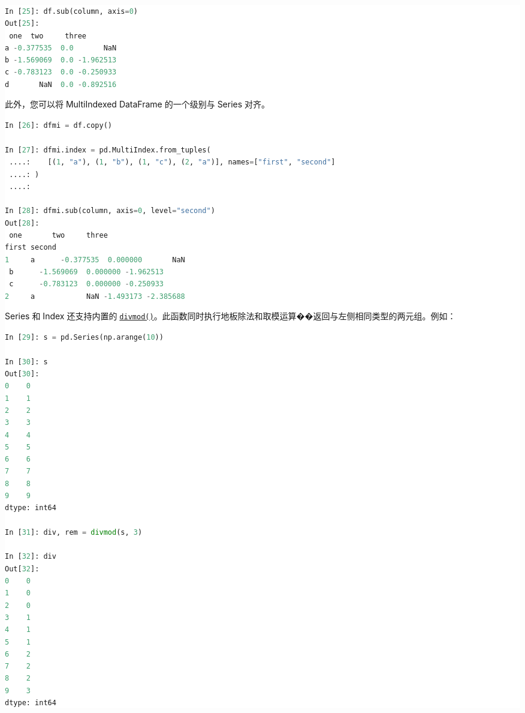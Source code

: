 ```py
In [25]: df.sub(column, axis=0)
Out[25]: 
 one  two     three
a -0.377535  0.0       NaN
b -1.569069  0.0 -1.962513
c -0.783123  0.0 -0.250933
d       NaN  0.0 -0.892516 
```

此外，您可以将 MultiIndexed DataFrame 的一个级别与 Series 对齐。

```py
In [26]: dfmi = df.copy()

In [27]: dfmi.index = pd.MultiIndex.from_tuples(
 ....:    [(1, "a"), (1, "b"), (1, "c"), (2, "a")], names=["first", "second"]
 ....: )
 ....: 

In [28]: dfmi.sub(column, axis=0, level="second")
Out[28]: 
 one       two     three
first second 
1     a      -0.377535  0.000000       NaN
 b      -1.569069  0.000000 -1.962513
 c      -0.783123  0.000000 -0.250933
2     a            NaN -1.493173 -2.385688 
```

Series 和 Index 还支持内置的 [`divmod()`](https://docs.python.org/3/library/functions.html#divmod "(在 Python v3.12 中)")。此函数同时执行地板除法和取模运算��返回与左侧相同类型的两元组。例如：

```py
In [29]: s = pd.Series(np.arange(10))

In [30]: s
Out[30]: 
0    0
1    1
2    2
3    3
4    4
5    5
6    6
7    7
8    8
9    9
dtype: int64

In [31]: div, rem = divmod(s, 3)

In [32]: div
Out[32]: 
0    0
1    0
2    0
3    1
4    1
5    1
6    2
7    2
8    2
9    3
dtype: int64

```